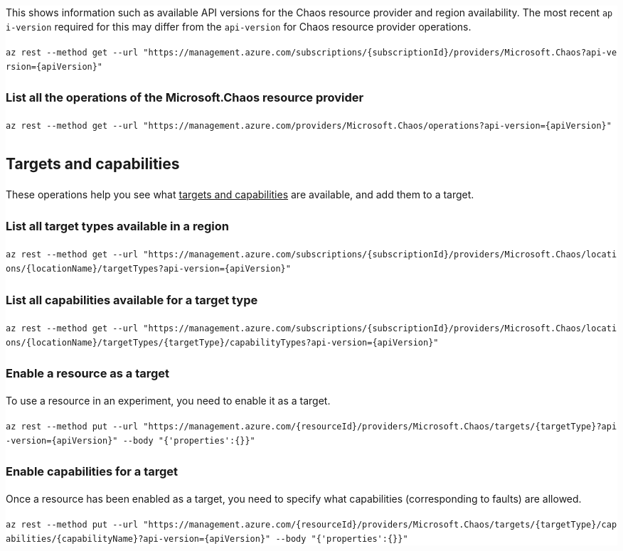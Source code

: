 This shows information such as available API versions for the Chaos resource provider and region availability. The most recent `api-version` required for this may differ from the `api-version` for Chaos resource provider operations.

```azurecli
az rest --method get --url "https://management.azure.com/subscriptions/{subscriptionId}/providers/Microsoft.Chaos?api-version={apiVersion}" 
```

### List all the operations of the Microsoft.Chaos resource provider

```azurecli
az rest --method get --url "https://management.azure.com/providers/Microsoft.Chaos/operations?api-version={apiVersion}" 
```

## Targets and capabilities

These operations help you see what [targets and capabilities](chaos-studio-targets-capabilities.md) are available, and add them to a target.

### List all target types available in a region

```azurecli
az rest --method get --url "https://management.azure.com/subscriptions/{subscriptionId}/providers/Microsoft.Chaos/locations/{locationName}/targetTypes?api-version={apiVersion}" 
```

### List all capabilities available for a target type

```azurecli
az rest --method get --url "https://management.azure.com/subscriptions/{subscriptionId}/providers/Microsoft.Chaos/locations/{locationName}/targetTypes/{targetType}/capabilityTypes?api-version={apiVersion}" 
```

### Enable a resource as a target

To use a resource in an experiment, you need to enable it as a target.

```azurecli
az rest --method put --url "https://management.azure.com/{resourceId}/providers/Microsoft.Chaos/targets/{targetType}?api-version={apiVersion}" --body "{'properties':{}}" 
```

### Enable capabilities for a target

Once a resource has been enabled as a target, you need to specify what capabilities (corresponding to faults) are allowed. 

```azurecli
az rest --method put --url "https://management.azure.com/{resourceId}/providers/Microsoft.Chaos/targets/{targetType}/capabilities/{capabilityName}?api-version={apiVersion}" --body "{'properties':{}}" 
```
